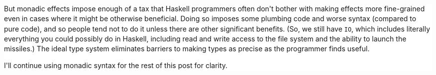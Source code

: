 But monadic effects impose enough of a tax that Haskell programmers often don't bother with making effects more fine-grained even in cases where it might be otherwise beneficial. Doing so imposes some plumbing code and worse syntax (compared to pure code), and so people tend not to do it unless there are other significant benefits. (So, we still have `IO`, which includes literally everything you could possibly do in Haskell, including read and write access to the file system and the ability to launch the missiles.) The ideal type system eliminates barriers to making types as precise as the programmer finds useful.

I'll continue using monadic syntax for the rest of this post for clarity.
